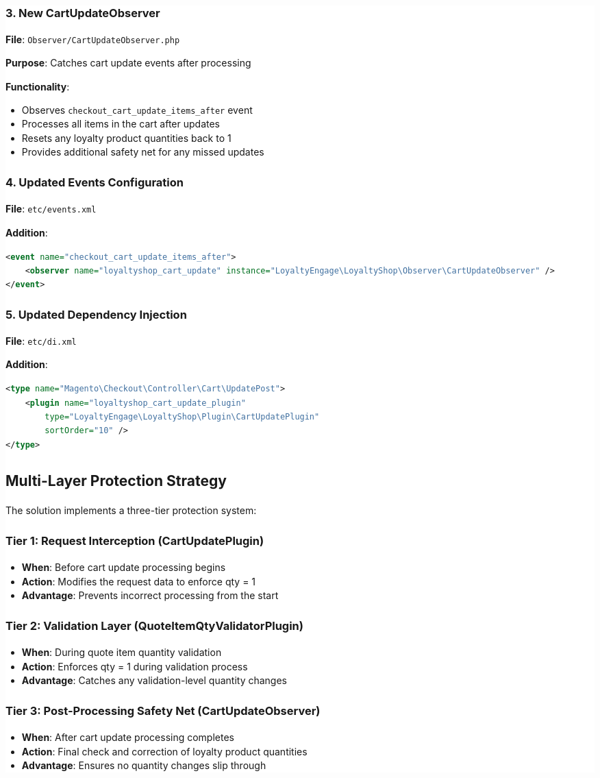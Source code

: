 ### 3. New CartUpdateObserver

**File**: `Observer/CartUpdateObserver.php`

**Purpose**: Catches cart update events after processing

**Functionality**:
- Observes `checkout_cart_update_items_after` event
- Processes all items in the cart after updates
- Resets any loyalty product quantities back to 1
- Provides additional safety net for any missed updates

### 4. Updated Events Configuration

**File**: `etc/events.xml`

**Addition**:
```xml
<event name="checkout_cart_update_items_after">
    <observer name="loyaltyshop_cart_update" instance="LoyaltyEngage\LoyaltyShop\Observer\CartUpdateObserver" />
</event>
```

### 5. Updated Dependency Injection

**File**: `etc/di.xml`

**Addition**:
```xml
<type name="Magento\Checkout\Controller\Cart\UpdatePost">
    <plugin name="loyaltyshop_cart_update_plugin"
        type="LoyaltyEngage\LoyaltyShop\Plugin\CartUpdatePlugin"
        sortOrder="10" />
</type>
```

## Multi-Layer Protection Strategy

The solution implements a three-tier protection system:

### Tier 1: Request Interception (CartUpdatePlugin)
- **When**: Before cart update processing begins
- **Action**: Modifies the request data to enforce qty = 1
- **Advantage**: Prevents incorrect processing from the start

### Tier 2: Validation Layer (QuoteItemQtyValidatorPlugin)
- **When**: During quote item quantity validation
- **Action**: Enforces qty = 1 during validation process
- **Advantage**: Catches any validation-level quantity changes

### Tier 3: Post-Processing Safety Net (CartUpdateObserver)
- **When**: After cart update processing completes
- **Action**: Final check and correction of loyalty product quantities
- **Advantage**: Ensures no quantity changes slip through
